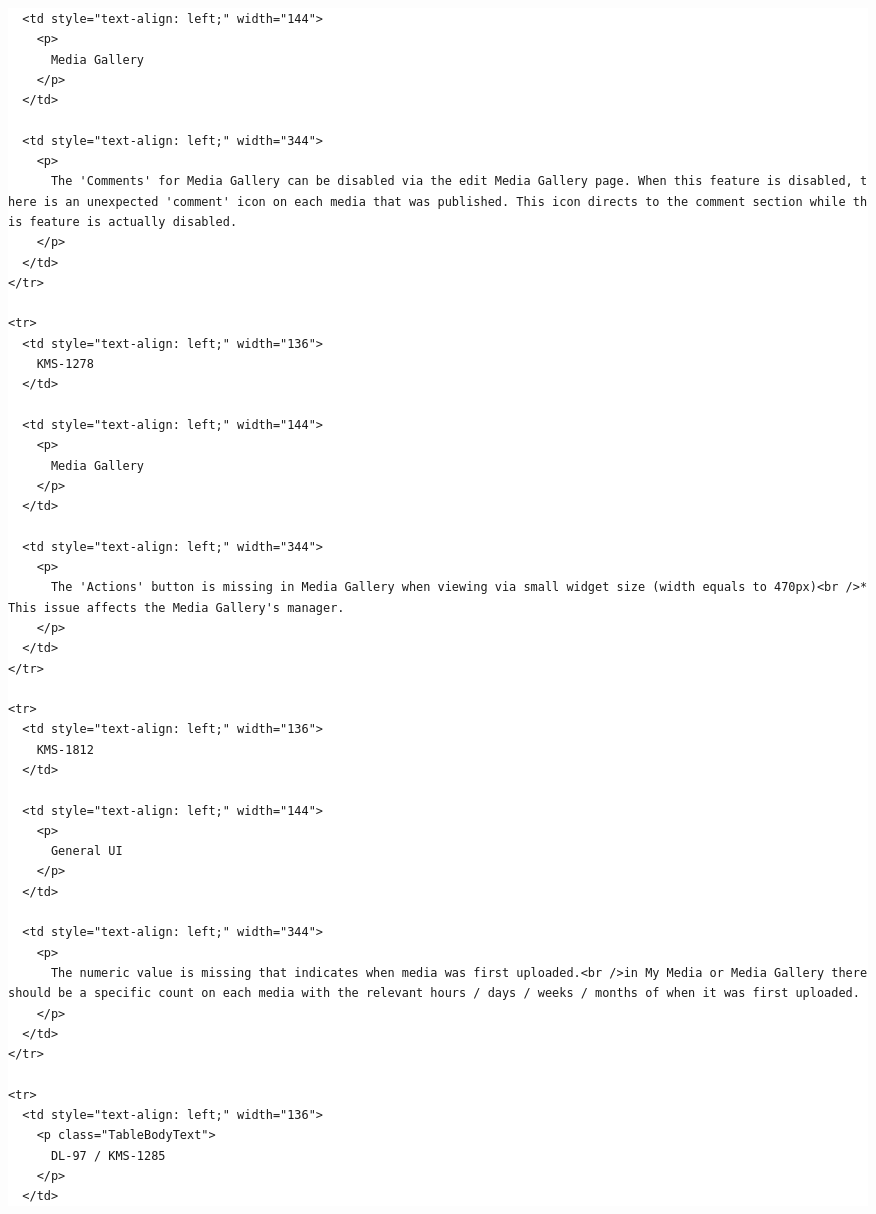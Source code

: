       <td style="text-align: left;" width="144">
        <p>
          Media Gallery
        </p>
      </td>
      
      <td style="text-align: left;" width="344">
        <p>
          The 'Comments' for Media Gallery can be disabled via the edit Media Gallery page. When this feature is disabled, there is an unexpected 'comment' icon on each media that was published. This icon directs to the comment section while this feature is actually disabled.
        </p>
      </td>
    </tr>
    
    <tr>
      <td style="text-align: left;" width="136">
        KMS-1278
      </td>
      
      <td style="text-align: left;" width="144">
        <p>
          Media Gallery
        </p>
      </td>
      
      <td style="text-align: left;" width="344">
        <p>
          The 'Actions' button is missing in Media Gallery when viewing via small widget size (width equals to 470px)<br />* This issue affects the Media Gallery's manager.
        </p>
      </td>
    </tr>
    
    <tr>
      <td style="text-align: left;" width="136">
        KMS-1812
      </td>
      
      <td style="text-align: left;" width="144">
        <p>
          General UI
        </p>
      </td>
      
      <td style="text-align: left;" width="344">
        <p>
          The numeric value is missing that indicates when media was first uploaded.<br />in My Media or Media Gallery there should be a specific count on each media with the relevant hours / days / weeks / months of when it was first uploaded.
        </p>
      </td>
    </tr>
    
    <tr>
      <td style="text-align: left;" width="136">
        <p class="TableBodyText">
          DL-97 / KMS-1285
        </p>
      </td>
      